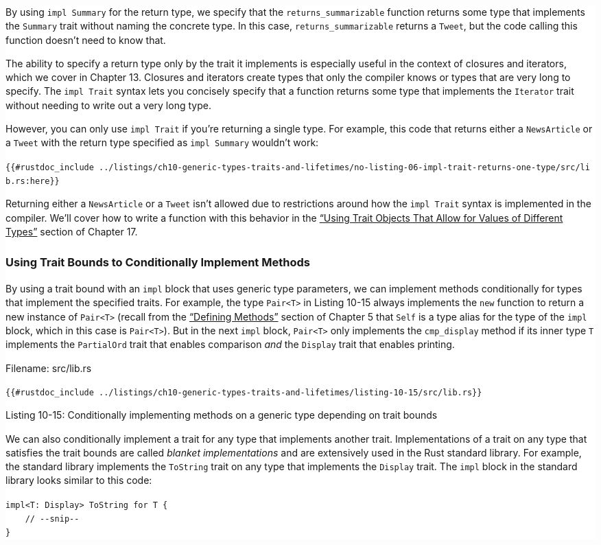 By using `impl Summary` for the return type, we specify that the
`returns_summarizable` function returns some type that implements the `Summary`
trait without naming the concrete type. In this case, `returns_summarizable`
returns a `Tweet`, but the code calling this function doesn’t need to know that.

The ability to specify a return type only by the trait it implements is
especially useful in the context of closures and iterators, which we cover in
Chapter 13. Closures and iterators create types that only the compiler knows or
types that are very long to specify. The `impl Trait` syntax lets you concisely
specify that a function returns some type that implements the `Iterator` trait
without needing to write out a very long type.

However, you can only use `impl Trait` if you’re returning a single type. For
example, this code that returns either a `NewsArticle` or a `Tweet` with the
return type specified as `impl Summary` wouldn’t work:

```rust,ignore,does_not_compile
{{#rustdoc_include ../listings/ch10-generic-types-traits-and-lifetimes/no-listing-06-impl-trait-returns-one-type/src/lib.rs:here}}
```

Returning either a `NewsArticle` or a `Tweet` isn’t allowed due to restrictions
around how the `impl Trait` syntax is implemented in the compiler. We’ll cover
how to write a function with this behavior in the [“Using Trait Objects That
Allow for Values of Different
Types”][using-trait-objects-that-allow-for-values-of-different-types] section of Chapter 17.

### Using Trait Bounds to Conditionally Implement Methods

By using a trait bound with an `impl` block that uses generic type parameters,
we can implement methods conditionally for types that implement the specified
traits. For example, the type `Pair<T>` in Listing 10-15 always implements the
`new` function to return a new instance of `Pair<T>` (recall from the
[“Defining Methods”][methods] section of Chapter 5 that `Self`
is a type alias for the type of the `impl` block, which in this case is
`Pair<T>`). But in the next `impl` block, `Pair<T>` only implements the
`cmp_display` method if its inner type `T` implements the `PartialOrd` trait
that enables comparison *and* the `Display` trait that enables printing.

<span class="filename">Filename: src/lib.rs</span>

```rust,noplayground
{{#rustdoc_include ../listings/ch10-generic-types-traits-and-lifetimes/listing-10-15/src/lib.rs}}
```

<span class="caption">Listing 10-15: Conditionally implementing methods on a
generic type depending on trait bounds</span>

We can also conditionally implement a trait for any type that implements
another trait. Implementations of a trait on any type that satisfies the trait
bounds are called *blanket implementations* and are extensively used in the
Rust standard library. For example, the standard library implements the
`ToString` trait on any type that implements the `Display` trait. The `impl`
block in the standard library looks similar to this code:

```rust,ignore
impl<T: Display> ToString for T {
    // --snip--
}
```


[using-trait-objects-that-allow-for-values-of-different-types]: ch17-02-trait-objects.html#using-trait-objects-that-allow-for-values-of-different-types
[methods]: ch05-03-method-syntax.html#defining-methods